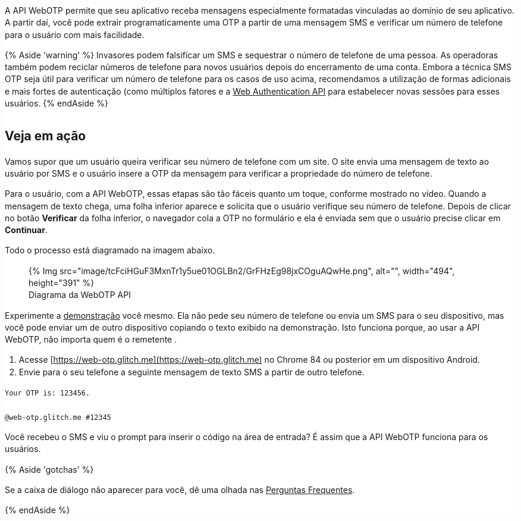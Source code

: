 A API WebOTP permite que seu aplicativo receba mensagens especialmente formatadas vinculadas ao domínio de seu aplicativo. A partir daí, você pode extrair programaticamente uma OTP a partir de uma mensagem SMS e verificar um número de telefone para o usuário com mais facilidade.

{% Aside 'warning' %} Invasores podem falsificar um SMS e sequestrar o número de telefone de uma pessoa. As operadoras também podem reciclar números de telefone para novos usuários depois do encerramento de uma conta. Embora a técnica SMS OTP seja útil para verificar um número de telefone para os casos de uso acima, recomendamos a utilização de formas adicionais e mais fortes de autenticação (como múltiplos fatores e a [Web Authentication API](https://developer.mozilla.org/docs/Web/API/Web_Authentication_API) para estabelecer novas sessões para esses usuários. {% endAside %}

## Veja em ação

Vamos supor que um usuário queira verificar seu número de telefone com um site. O site envia uma mensagem de texto ao usuário por SMS e o usuário insere a OTP da mensagem para verificar a propriedade do número de telefone.

Para o usuário, com a API WebOTP, essas etapas são tão fáceis quanto um toque, conforme mostrado no vídeo. Quando a mensagem de texto chega, uma folha inferior aparece e solicita que o usuário verifique seu número de telefone. Depois de clicar no botão **Verificar** da folha inferior, o navegador cola a OTP no formulário e ela é enviada sem que o usuário precise clicar em **Continuar**.

<video autoplay loop muted playsinline>
  <source src="https://storage.googleapis.com/web-dev-assets/web-otp/demo.mp4" type="video/mp4">
  <source src="https://storage.googleapis.com/web-dev-assets/web-otp/demo.webm" type="video/webm"></source></source></video>

Todo o processo está diagramado na imagem abaixo.

<figure class="w-figure">   {% Img src="image/tcFciHGuF3MxnTr1y5ue01OGLBn2/GrFHzEg98jxCOguAQwHe.png", alt="", width="494", height="391" %}   <figcaption class="w-figcaption w-figcaption--fullbleed">     Diagrama da WebOTP API   </figcaption></figure>

Experimente a [demonstração](https://web-otp.glitch.me) você mesmo. Ela não pede seu número de telefone ou envia um SMS para o seu dispositivo, mas você pode enviar um de outro dispositivo copiando o texto exibido na demonstração. Isto funciona porque, ao usar a API WebOTP, não importa quem é o remetente .

1. Acesse [https://web-otp.glitch.me](https://web-otp.glitch.me) no Chrome 84 ou posterior em um dispositivo Android.
2. Envie para o seu telefone a seguinte mensagem de texto SMS a partir de outro telefone.

```text
Your OTP is: 123456.

@web-otp.glitch.me #12345
```

Você recebeu o SMS e viu o prompt para inserir o código na área de entrada? É assim que a API WebOTP funciona para os usuários.

{% Aside 'gotchas' %}

Se a caixa de diálogo não aparecer para você, dê uma olhada nas [Perguntas Frequentes](#no-dialog).

{% endAside %}
